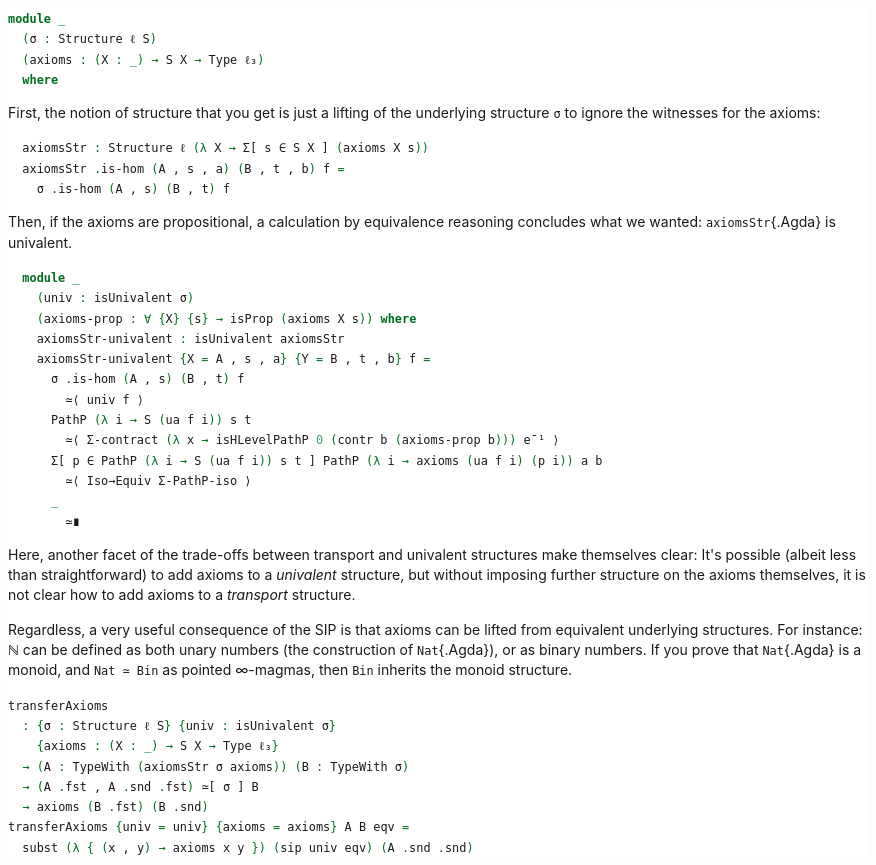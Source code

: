 ```agda
module _
  (σ : Structure ℓ S)
  (axioms : (X : _) → S X → Type ℓ₃)
  where
```

First, the notion of structure that you get is just a lifting of the
underlying structure `σ` to ignore the witnesses for the axioms:

```agda
  axiomsStr : Structure ℓ (λ X → Σ[ s ∈ S X ] (axioms X s))
  axiomsStr .is-hom (A , s , a) (B , t , b) f =
    σ .is-hom (A , s) (B , t) f
```

Then, if the axioms are propositional, a calculation by equivalence
reasoning concludes what we wanted: `axiomsStr`{.Agda} is univalent.

```agda
  module _
    (univ : isUnivalent σ)
    (axioms-prop : ∀ {X} {s} → isProp (axioms X s)) where
    axiomsStr-univalent : isUnivalent axiomsStr
    axiomsStr-univalent {X = A , s , a} {Y = B , t , b} f =
      σ .is-hom (A , s) (B , t) f
        ≃⟨ univ f ⟩
      PathP (λ i → S (ua f i)) s t 
        ≃⟨ Σ-contract (λ x → isHLevelPathP 0 (contr b (axioms-prop b))) e¯¹ ⟩
      Σ[ p ∈ PathP (λ i → S (ua f i)) s t ] PathP (λ i → axioms (ua f i) (p i)) a b
        ≃⟨ Iso→Equiv Σ-PathP-iso ⟩
      _
        ≃∎
```

Here, another facet of the trade-offs between transport and univalent
structures make themselves clear: It's possible (albeit less than
straightforward) to add axioms to a _univalent_ structure, but without
imposing further structure on the axioms themselves, it is not clear how
to add axioms to a _transport_ structure.

Regardless, a very useful consequence of the SIP is that axioms can be
lifted from equivalent underlying structures. For instance: $\mathbb{N}$
can be defined as both unary numbers (the construction of `Nat`{.Agda}),
or as binary numbers. If you prove that `Nat`{.Agda} is a monoid, and
`Nat ≃ Bin` as pointed ∞-magmas, then `Bin` inherits the monoid
structure.

```agda
transferAxioms 
  : {σ : Structure ℓ S} {univ : isUnivalent σ}
    {axioms : (X : _) → S X → Type ℓ₃}
  → (A : TypeWith (axiomsStr σ axioms)) (B : TypeWith σ)
  → (A .fst , A .snd .fst) ≃[ σ ] B
  → axioms (B .fst) (B .snd)
transferAxioms {univ = univ} {axioms = axioms} A B eqv =
  subst (λ { (x , y) → axioms x y }) (sip univ eqv) (A .snd .snd)
```


[Univalence]: 1Lab.Univalence.html
[set-level]: agda://1Lab.HLevel#isSet
[total space]: agda://1Lab.Type#Σ
[Internalizing Representation Independence with Univalence]: https://arxiv.org/abs/2009.05547
[magma]: https://ncatlab.org/nlab/show/magma
[Set]: agda://1Lab.HLevel#Set
[the computation rules for transport]: 1Lab.Path.html#computation
